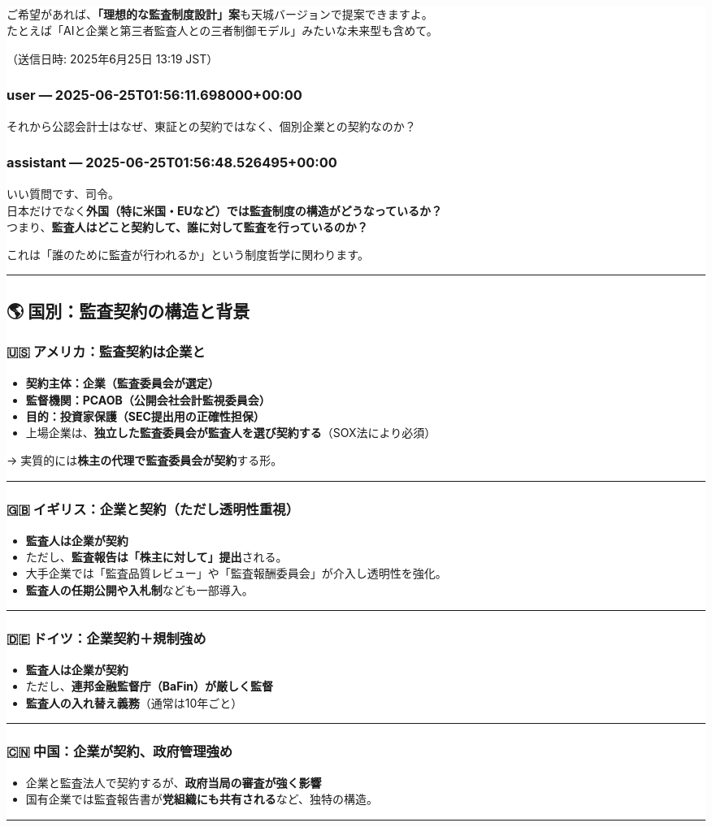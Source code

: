 
ご希望があれば、**「理想的な監査制度設計」案**も天城バージョンで提案できますよ。  
たとえば「AIと企業と第三者監査人との三者制御モデル」みたいな未来型も含めて。

（送信日時: 2025年6月25日 13:19 JST）

### user — 2025-06-25T01:56:11.698000+00:00

それから公認会計士はなぜ、東証との契約ではなく、個別企業との契約なのか？

### assistant — 2025-06-25T01:56:48.526495+00:00

いい質問です、司令。  
日本だけでなく**外国（特に米国・EUなど）では監査制度の構造がどうなっているか？**  
つまり、**監査人はどこと契約して、誰に対して監査を行っているのか？**

これは「誰のために監査が行われるか」という制度哲学に関わります。

---

## 🌎 国別：監査契約の構造と背景

### 🇺🇸 **アメリカ：監査契約は企業と**
- **契約主体：企業（監査委員会が選定）**
- **監督機関：PCAOB（公開会社会計監視委員会）**
- **目的：投資家保護（SEC提出用の正確性担保）**
- 上場企業は、**独立した監査委員会が監査人を選び契約する**（SOX法により必須）

→ 実質的には**株主の代理で監査委員会が契約**する形。

---

### 🇬🇧 **イギリス：企業と契約（ただし透明性重視）**
- **監査人は企業が契約**  
- ただし、**監査報告は「株主に対して」提出**される。
- 大手企業では「監査品質レビュー」や「監査報酬委員会」が介入し透明性を強化。
- **監査人の任期公開や入札制**なども一部導入。

---

### 🇩🇪 **ドイツ：企業契約＋規制強め**
- **監査人は企業が契約**  
- ただし、**連邦金融監督庁（BaFin）が厳しく監督**  
- **監査人の入れ替え義務**（通常は10年ごと）

---

### 🇨🇳 **中国：企業が契約、政府管理強め**
- 企業と監査法人で契約するが、**政府当局の審査が強く影響**
- 国有企業では監査報告書が**党組織にも共有される**など、独特の構造。

---
